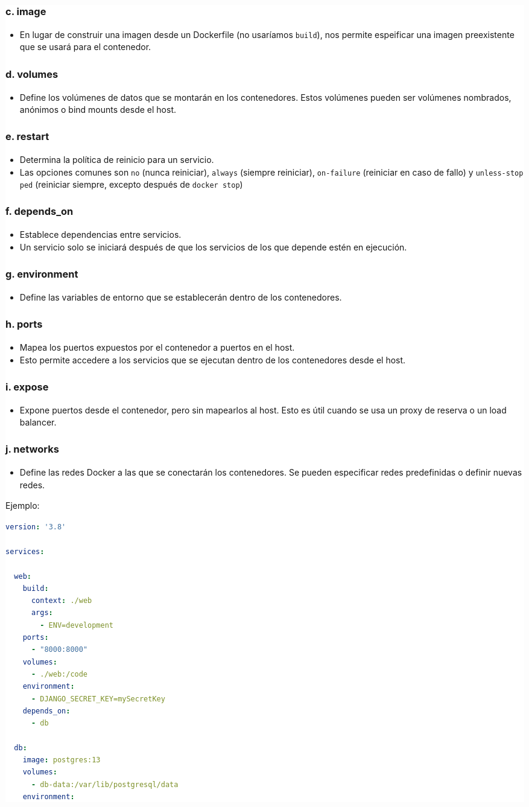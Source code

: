 ### c. image

- En lugar de construir una imagen desde un Dockerfile (no usaríamos `build`), nos permite espeificar una imagen preexistente que se usará para el contenedor.

### d. volumes

- Define los volúmenes de datos que se montarán en los contenedores. Estos volúmenes pueden ser volúmenes nombrados, anónimos o bind mounts desde el host.

### e. restart

- Determina la política de reinicio para un servicio.
- Las opciones comunes son `no` (nunca reiniciar), `always` (siempre reiniciar), `on-failure` (reiniciar en caso de fallo) y `unless-stopped` (reiniciar siempre, excepto después de `docker stop`)

### f. depends_on

- Establece dependencias entre servicios.
- Un servicio solo se iniciará después de que los servicios de los que depende estén en ejecución.

### g. environment

- Define las variables de entorno que se establecerán dentro de los contenedores.

### h. ports

- Mapea los puertos expuestos por el contenedor a puertos en el host.
- Esto permite accedere a los servicios que se ejecutan dentro de los contenedores desde el host.

### i. expose

- Expone puertos desde el contenedor, pero sin mapearlos al host. Esto es útil cuando se usa un proxy de reserva o un load balancer.

### j. networks

- Define las redes Docker a las que se conectarán los contenedores. Se pueden especificar redes predefinidas o definir nuevas redes.

Ejemplo:

```yaml
version: '3.8'

services:

  web:
    build:
      context: ./web
      args:
        - ENV=development
    ports:
      - "8000:8000"
    volumes:
      - ./web:/code
    environment:
      - DJANGO_SECRET_KEY=mySecretKey
    depends_on:
      - db

  db:
    image: postgres:13
    volumes:
      - db-data:/var/lib/postgresql/data
    environment:
```